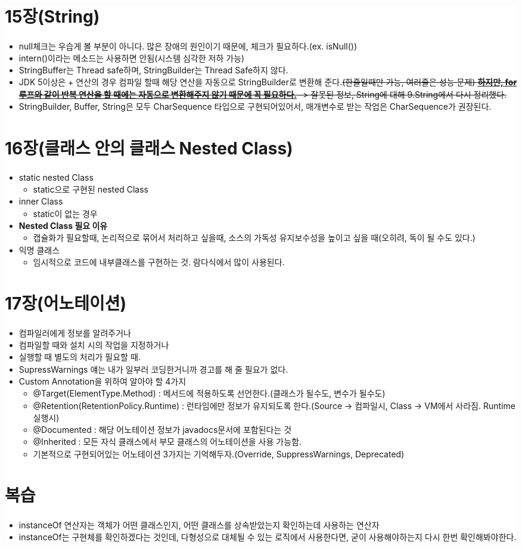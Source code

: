 # 15장(String)
   * null체크는 우습게 볼 부분이 아니다. 많은 장애의 원인이기 때문에, 체크가 필요하다.(ex. isNull())
   * intern()이라는 메소드는 사용하면 안됨(시스템 심각한 저하 가능)
   * StringBuffer는 Thread safe하며, StringBuilder는 Thread Safe하지 않다.
   * JDK 5이상은 + 연산의 경우 컴파일 할때 해당 연산을 자동으로 StringBuilder로 변환해 준다.~~(한줄일때만 가능, 여러줄은 성능 문제)
     **<U>하지만, for 루프와 같이 반복 연산을 할 때에는 자동으로 변환해주지 않기 때문에 꼭 필요하다.</U>** -> 잘못된 정보, String에 대해 9.String에서 다시 정리했다.~~
   * StringBuilder, Buffer, String은 모두 CharSequence 타입으로 구현되어있어서, 매개변수로 받는 작업은 CharSequence가 권장된다.

 # 16장(클래스 안의 클래스 Nested Class)
  * static nested Class
     * static으로 구현된 nested Class
  * inner Class
     * static이 없는 경우
  * **Nested Class 필요 이유**
     * 캡슐화가 필요할때, 논리적으로 묶어서 처리하고 싶을때, 소스의 가독성 유지보수성을 높이고 싶을 때(오히려, 독이 될 수도 있다.)
  * 익명 클래스
     * 임시적으로 코드에 내부클래스를 구현하는 것. 람다식에서 많이 사용된다.

# 17장(어노테이션)
 * 컴파일러에게 정보를 알려주거나
 * 컴파일할 때와 설치 시의 작업을 지정하거나
 * 실행할 때 별도의 처리가 필요할 때.
 * SupressWarnings 얘는 내가 일부러 코딩한거니까 경고를 해 줄 필요가 없다.
 * Custom Annotation을 위하여 알아야 할 4가지
    * @Target(ElementType.Method) : 메서드에 적용하도록 선언한다.(클래스가 될수도, 변수가 될수도)
    * @Retention(RetentionPolicy.Runtime) : 런타임에만 정보가 유지되도록 한다.(Source -> 컴파일시, Class -> VM에서 사라짐. Runtime 실행시)
    * @Documented : 해당 어노테이션 정보가 javadocs문서에 포함된다는 것
    * @Inherited : 모든 자식 클래스에서 부모 클래스의 어노테이션을 사용 가능함.
   * 기본적으로 구현되어있는 어노테이션 3가지는 기억해두자.(Override, SuppressWarnings, Deprecated)

# 복습
 * instanceOf 연산자는 객체가 어떤 클래스인지, 어떤 클래스를 상속받았는지 확인하는데 사용하는 연산자
 * instanceOf는 구현체를 확인하겠다는 것인데, 다형성으로 대체될 수 있는 로직에서 사용한다면, 굳이 사용해야하는지 다시 한번 확인해봐야한다.

